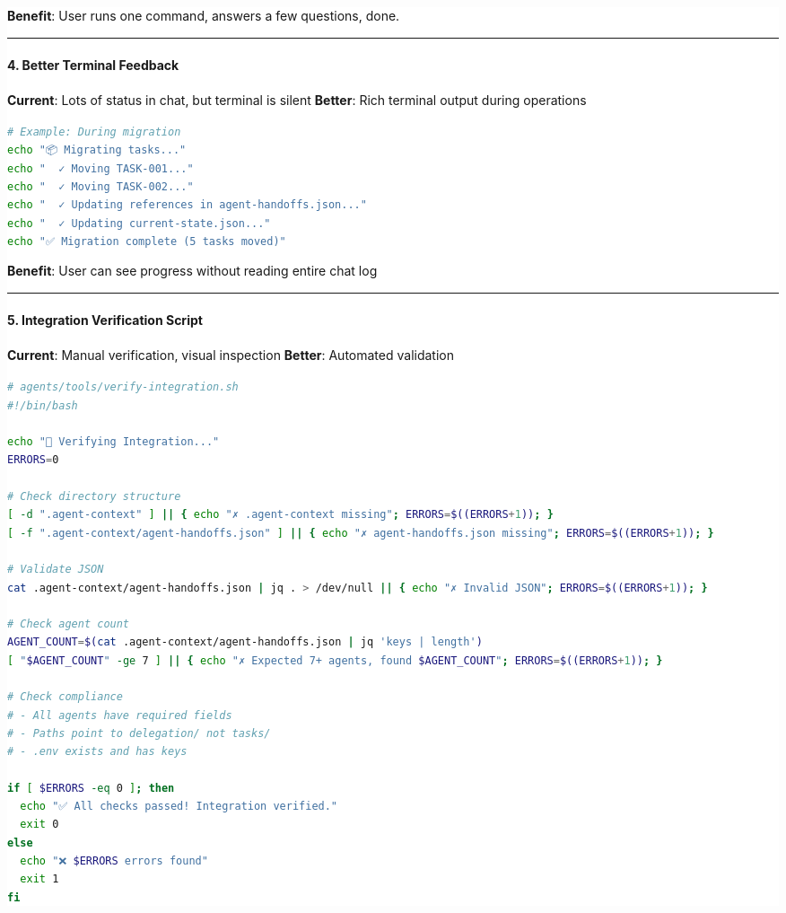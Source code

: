 **Benefit**: User runs one command, answers a few questions, done.

---

#### 4. **Better Terminal Feedback**

**Current**: Lots of status in chat, but terminal is silent
**Better**: Rich terminal output during operations

```bash
# Example: During migration
echo "📦 Migrating tasks..."
echo "  ✓ Moving TASK-001..."
echo "  ✓ Moving TASK-002..."
echo "  ✓ Updating references in agent-handoffs.json..."
echo "  ✓ Updating current-state.json..."
echo "✅ Migration complete (5 tasks moved)"
```

**Benefit**: User can see progress without reading entire chat log

---

#### 5. **Integration Verification Script**

**Current**: Manual verification, visual inspection
**Better**: Automated validation

```bash
# agents/tools/verify-integration.sh
#!/bin/bash

echo "🧪 Verifying Integration..."
ERRORS=0

# Check directory structure
[ -d ".agent-context" ] || { echo "✗ .agent-context missing"; ERRORS=$((ERRORS+1)); }
[ -f ".agent-context/agent-handoffs.json" ] || { echo "✗ agent-handoffs.json missing"; ERRORS=$((ERRORS+1)); }

# Validate JSON
cat .agent-context/agent-handoffs.json | jq . > /dev/null || { echo "✗ Invalid JSON"; ERRORS=$((ERRORS+1)); }

# Check agent count
AGENT_COUNT=$(cat .agent-context/agent-handoffs.json | jq 'keys | length')
[ "$AGENT_COUNT" -ge 7 ] || { echo "✗ Expected 7+ agents, found $AGENT_COUNT"; ERRORS=$((ERRORS+1)); }

# Check compliance
# - All agents have required fields
# - Paths point to delegation/ not tasks/
# - .env exists and has keys

if [ $ERRORS -eq 0 ]; then
  echo "✅ All checks passed! Integration verified."
  exit 0
else
  echo "❌ $ERRORS errors found"
  exit 1
fi
```
